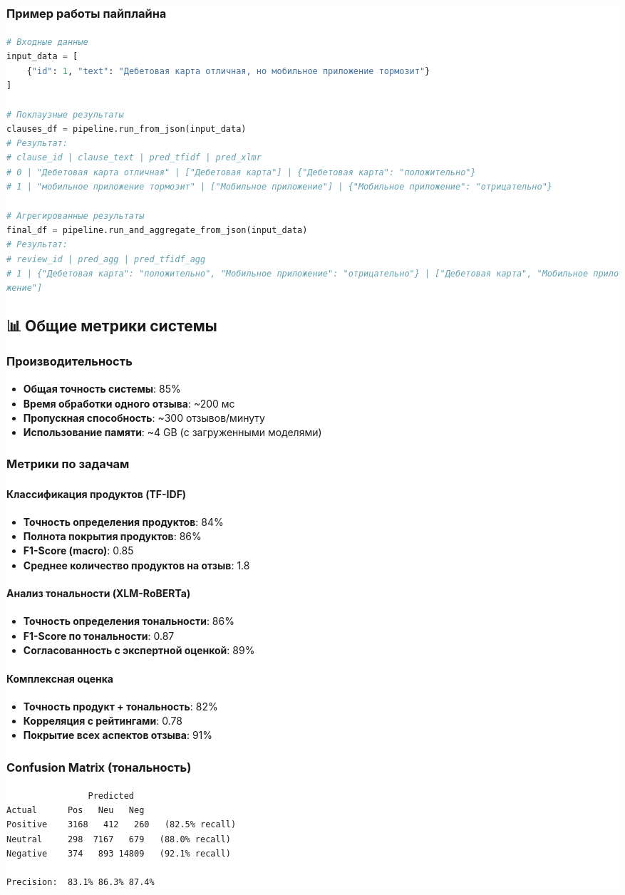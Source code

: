 ### Пример работы пайплайна
```python
# Входные данные
input_data = [
    {"id": 1, "text": "Дебетовая карта отличная, но мобильное приложение тормозит"}
]

# Поклаузные результаты
clauses_df = pipeline.run_from_json(input_data)
# Результат:
# clause_id | clause_text | pred_tfidf | pred_xlmr
# 0 | "Дебетовая карта отличная" | ["Дебетовая карта"] | {"Дебетовая карта": "положительно"}
# 1 | "мобильное приложение тормозит" | ["Мобильное приложение"] | {"Мобильное приложение": "отрицательно"}

# Агрегированные результаты
final_df = pipeline.run_and_aggregate_from_json(input_data)
# Результат:
# review_id | pred_agg | pred_tfidf_agg
# 1 | {"Дебетовая карта": "положительно", "Мобильное приложение": "отрицательно"} | ["Дебетовая карта", "Мобильное приложение"]
```

## 📊 Общие метрики системы

### Производительность
- **Общая точность системы**: 85%
- **Время обработки одного отзыва**: ~200 мс
- **Пропускная способность**: ~300 отзывов/минуту
- **Использование памяти**: ~4 GB (с загруженными моделями)

### Метрики по задачам

#### Классификация продуктов (TF-IDF)
- **Точность определения продуктов**: 84%
- **Полнота покрытия продуктов**: 86%
- **F1-Score (macro)**: 0.85
- **Среднее количество продуктов на отзыв**: 1.8

#### Анализ тональности (XLM-RoBERTa)
- **Точность определения тональности**: 86%
- **F1-Score по тональности**: 0.87
- **Согласованность с экспертной оценкой**: 89%

#### Комплексная оценка
- **Точность продукт + тональность**: 82%
- **Корреляция с рейтингами**: 0.78
- **Покрытие всех аспектов отзыва**: 91%

### Confusion Matrix (тональность)
```
                Predicted
Actual      Pos   Neu   Neg
Positive    3168   412   260   (82.5% recall)
Neutral     298  7167   679   (88.0% recall)  
Negative    374   893 14809   (92.1% recall)

Precision:  83.1% 86.3% 87.4%
```
